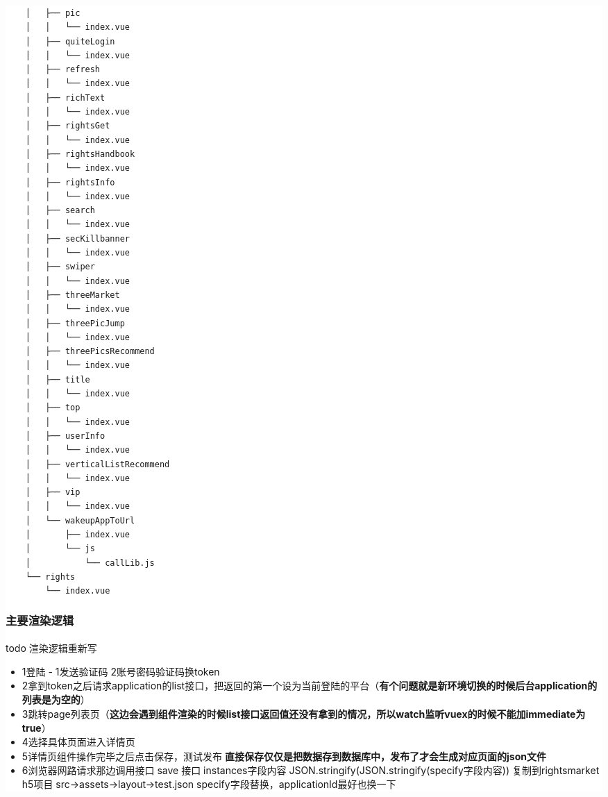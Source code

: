```
    │   ├── pic
    │   │   └── index.vue
    │   ├── quiteLogin
    │   │   └── index.vue
    │   ├── refresh
    │   │   └── index.vue
    │   ├── richText
    │   │   └── index.vue
    │   ├── rightsGet
    │   │   └── index.vue
    │   ├── rightsHandbook
    │   │   └── index.vue
    │   ├── rightsInfo
    │   │   └── index.vue
    │   ├── search
    │   │   └── index.vue
    │   ├── secKillbanner
    │   │   └── index.vue
    │   ├── swiper
    │   │   └── index.vue
    │   ├── threeMarket
    │   │   └── index.vue
    │   ├── threePicJump
    │   │   └── index.vue
    │   ├── threePicsRecommend
    │   │   └── index.vue
    │   ├── title
    │   │   └── index.vue
    │   ├── top
    │   │   └── index.vue
    │   ├── userInfo
    │   │   └── index.vue
    │   ├── verticalListRecommend
    │   │   └── index.vue
    │   ├── vip
    │   │   └── index.vue
    │   └── wakeupAppToUrl
    │       ├── index.vue
    │       └── js
    │           └── callLib.js
    └── rights
        └── index.vue
```


### 主要渲染逻辑
todo 渲染逻辑重新写

- 1登陆 - 1发送验证码 2账号密码验证码换token
- 2拿到token之后请求application的list接口，把返回的第一个设为当前登陆的平台（**有个问题就是新环境切换的时候后台application的列表是为空的**）
- 3跳转page列表页（**这边会遇到组件渲染的时候list接口返回值还没有拿到的情况，所以watch监听vuex的时候不能加immediate为true**）
- 4选择具体页面进入详情页
- 5详情页组件操作完毕之后点击保存，测试发布 **直接保存仅仅是把数据存到数据库中，发布了才会生成对应页面的json文件**
- 6浏览器网路请求那边调用接口 save 接口 instances字段内容
JSON.stringify(JSON.stringify(specify字段内容))
复制到rightsmarket h5项目 src->assets->layout->test.json
specify字段替换，applicationId最好也换一下
